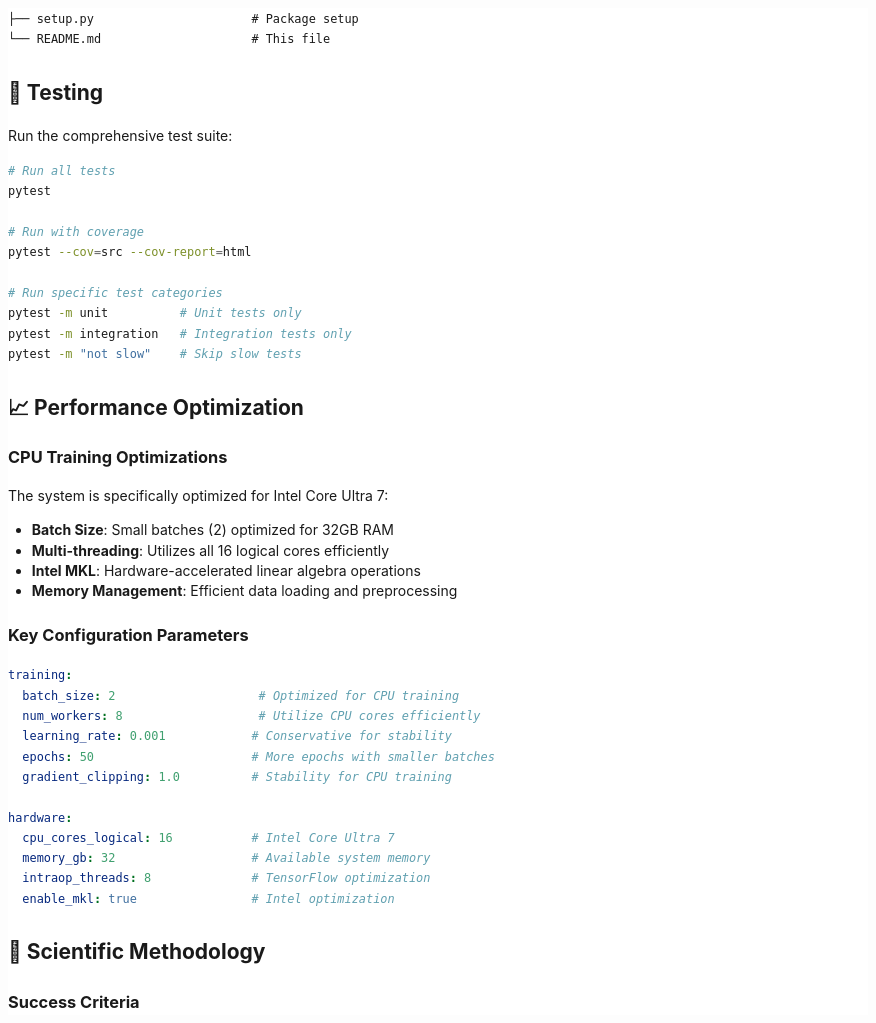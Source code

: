 ```
├── setup.py                      # Package setup
└── README.md                     # This file
```

## 🧪 Testing

Run the comprehensive test suite:

```bash
# Run all tests
pytest

# Run with coverage
pytest --cov=src --cov-report=html

# Run specific test categories
pytest -m unit          # Unit tests only
pytest -m integration   # Integration tests only
pytest -m "not slow"    # Skip slow tests
```

## 📈 Performance Optimization

### CPU Training Optimizations

The system is specifically optimized for Intel Core Ultra 7:

- **Batch Size**: Small batches (2) optimized for 32GB RAM
- **Multi-threading**: Utilizes all 16 logical cores efficiently
- **Intel MKL**: Hardware-accelerated linear algebra operations
- **Memory Management**: Efficient data loading and preprocessing

### Key Configuration Parameters

```yaml
training:
  batch_size: 2                    # Optimized for CPU training
  num_workers: 8                   # Utilize CPU cores efficiently
  learning_rate: 0.001            # Conservative for stability
  epochs: 50                      # More epochs with smaller batches
  gradient_clipping: 1.0          # Stability for CPU training

hardware:
  cpu_cores_logical: 16           # Intel Core Ultra 7
  memory_gb: 32                   # Available system memory
  intraop_threads: 8              # TensorFlow optimization
  enable_mkl: true                # Intel optimization
```

## 📝 Scientific Methodology

### Success Criteria
